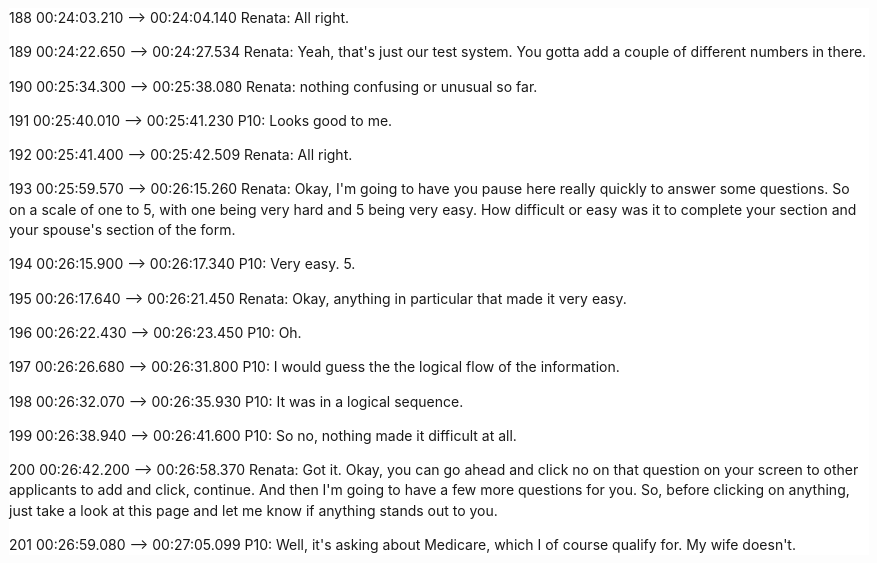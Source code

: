 188
00:24:03.210 --> 00:24:04.140
Renata: All right.

189
00:24:22.650 --> 00:24:27.534
Renata: Yeah, that's just our test system. You gotta add a couple of different numbers in there.

190
00:25:34.300 --> 00:25:38.080
Renata: nothing confusing or unusual so far.

191
00:25:40.010 --> 00:25:41.230
P10: Looks good to me.

192
00:25:41.400 --> 00:25:42.509
Renata: All right.

193
00:25:59.570 --> 00:26:15.260
Renata: Okay, I'm going to have you pause here really quickly to answer some questions. So on a scale of one to 5, with one being very hard and 5 being very easy. How difficult or easy was it to complete your section and your spouse's section of the form.

194
00:26:15.900 --> 00:26:17.340
P10: Very easy. 5.

195
00:26:17.640 --> 00:26:21.450
Renata: Okay, anything in particular that made it very easy.

196
00:26:22.430 --> 00:26:23.450
P10: Oh.

197
00:26:26.680 --> 00:26:31.800
P10: I would guess the the logical flow of the information.

198
00:26:32.070 --> 00:26:35.930
P10: It was in a logical sequence.

199
00:26:38.940 --> 00:26:41.600
P10: So no, nothing made it difficult at all.

200
00:26:42.200 --> 00:26:58.370
Renata: Got it. Okay, you can go ahead and click no on that question on your screen to other applicants to add and click, continue. And then I'm going to have a few more questions for you. So, before clicking on anything, just take a look at this page and let me know if anything stands out to you.

201
00:26:59.080 --> 00:27:05.099
P10: Well, it's asking about Medicare, which I of course qualify for. My wife doesn't.

